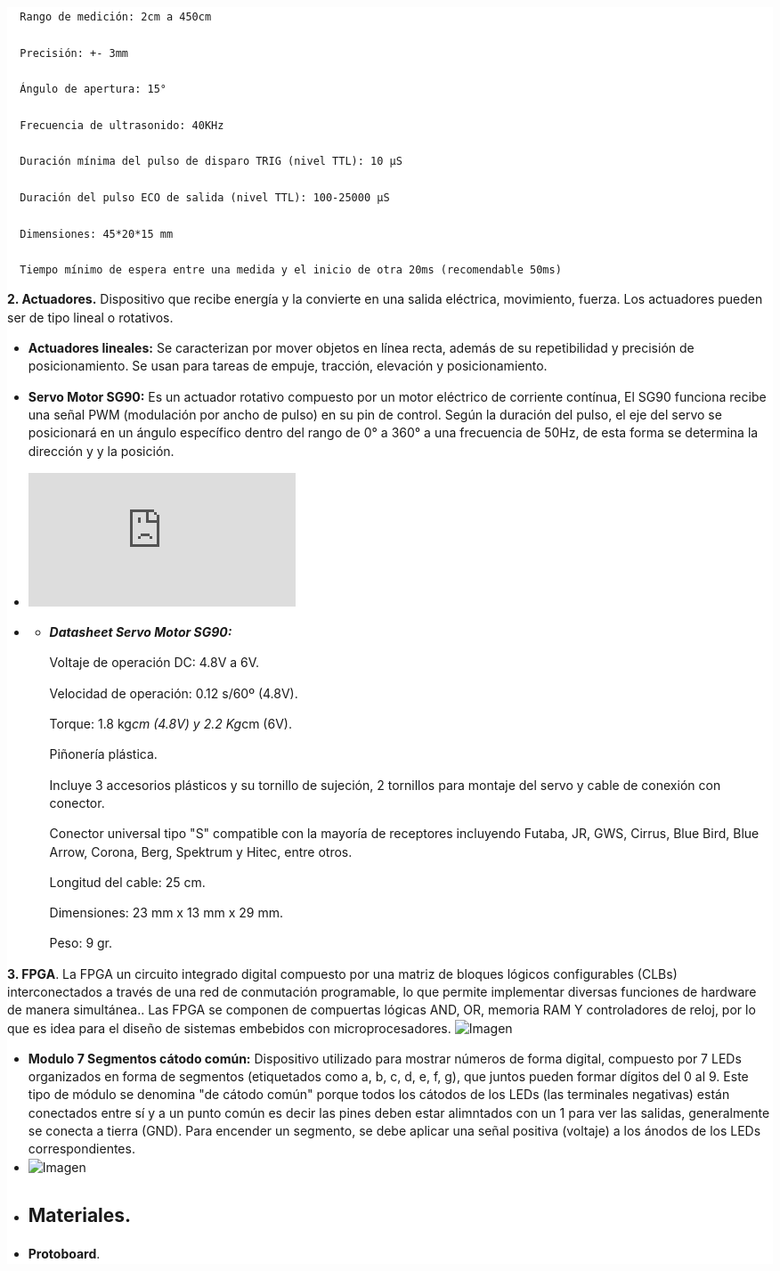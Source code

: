       Rango de medición: 2cm a 450cm
      
      Precisión: +- 3mm
      
      Ángulo de apertura: 15°
      
      Frecuencia de ultrasonido: 40KHz
      
      Duración mínima del pulso de disparo TRIG (nivel TTL): 10 μS
      
      Duración del pulso ECO de salida (nivel TTL): 100-25000 μS
      
      Dimensiones: 45*20*15 mm
      
      Tiempo mínimo de espera entre una medida y el inicio de otra 20ms (recomendable 50ms)
**2. Actuadores.**
Dispositivo que recibe energía y la convierte en una salida eléctrica, movimiento, fuerza. Los actuadores pueden ser de tipo lineal o rotativos.

- **Actuadores lineales:** Se caracterizan por mover objetos en línea recta, además de su repetibilidad y precisión de posicionamiento. Se usan para tareas de empuje, tracción, elevación y posicionamiento.
  
- **Servo Motor SG90:** Es un actuador rotativo compuesto por un motor eléctrico de corriente contínua, El SG90 funciona recibe una señal PWM (modulación por ancho de pulso) en su pin de control. Según la duración del pulso, el eje del servo se posicionará en un ángulo específico dentro del rango de 0° a 360° a una frecuencia de 50Hz, de esta forma se determina la dirección y y la posición.
- ![Imagen](https://github.com/rog-pix/Sensor-de-Ultra-Sonido-/blob/1ea82c30775786714f6d031f3b4f034aedc0aa49/Im%C3%A1genes/servo.pgn)
- - _**Datasheet Servo Motor SG90:**_
    
       Voltaje de operación DC: 4.8V a 6V.
    
       Velocidad de operación: 0.12 s/60º (4.8V).
    
       Torque: 1.8 kg*cm (4.8V) y 2.2 Kg*cm (6V).
    
       Piñonería plástica.
    
       Incluye 3 accesorios plásticos y su tornillo de sujeción, 2 tornillos para montaje del servo y cable de conexión con conector.
    
       Conector universal tipo "S" compatible con la mayoría de receptores incluyendo Futaba, JR, GWS, Cirrus, Blue Bird, Blue Arrow, Corona, Berg, Spektrum y Hitec, entre otros.
  
       Longitud del cable: 25 cm.
    
       Dimensiones: 23 mm x 13 mm x 29 mm.
    
       Peso: 9 gr.
  
**3. FPGA**.  La FPGA un circuito integrado digital compuesto por una matriz de bloques lógicos configurables (CLBs) interconectados a través de una red de conmutación programable, lo que permite implementar diversas funciones de hardware de manera simultánea.. Las FPGA se componen de compuertas lógicas AND, OR, memoria RAM Y controladores de reloj, por lo que es idea para el diseño de sistemas embebidos con microprocesadores.
 ![Imagen](https://github.com/rog-pix/Sensor-de-Ultra-Sonido-/blob/d73fb64c5d674c6e1685071ff206f6adb31e7c0a/Im%C3%A1genes/fpga.png)
- **Modulo 7 Segmentos cátodo común:**
Dispositivo utilizado para mostrar números de forma digital, compuesto por 7 LEDs organizados en forma de segmentos (etiquetados como a, b, c, d, e, f, g), que juntos pueden formar dígitos del 0 al 9. Este tipo de módulo se denomina "de cátodo común" porque todos los cátodos de los LEDs (las terminales negativas) están conectados entre sí y a un punto común es decir las pines deben estar alimntados con un 1 para ver las salidas, generalmente se conecta a tierra (GND). Para encender un segmento, se debe aplicar una señal positiva (voltaje) a los ánodos de los LEDs correspondientes.
- ![Imagen](https://github.com/rog-pix/Sensor-de-Ultra-Sonido-/blob/d9532b980ee698e5af916f89bf62f53154431982/Im%C3%A1genes/catodo%20comun)
- ## Materiales.
- **Protoboard**.